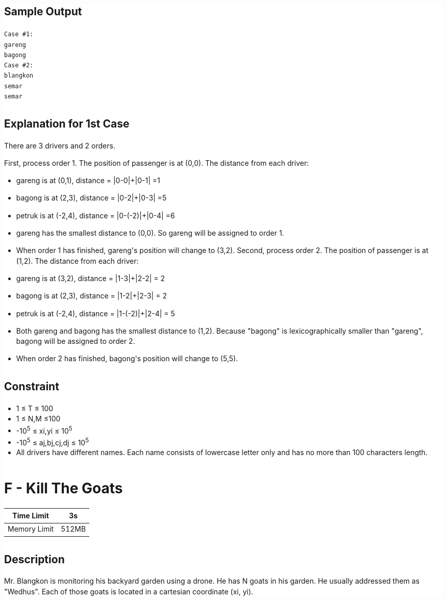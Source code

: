 ## Sample Output

	Case #1:
	gareng
	bagong
	Case #2:
	blangkon
	semar
	semar

## Explanation for 1st Case

There are 3 drivers and 2 orders.

First, process order 1. The position of passenger is at (0,0). The distance from each driver:

- gareng is at (0,1), distance = |0-0|+|0-1| =1
- bagong is at (2,3), distance = |0-2|+|0-3| =5
- petruk is at (-2,4), distance = |0-(-2)|+|0-4| =6
- gareng has the smallest distance to (0,0). So gareng will be assigned to order 1.
- When order 1 has finished, gareng's position will change to (3,2).
Second, process order 2. The position of passenger is at (1,2). The distance from each driver:

- gareng is at (3,2), distance = |1-3|+|2-2| = 2
- bagong is at (2,3), distance = |1-2|+|2-3| = 2
- petruk is at (-2,4), distance = |1-(-2)|+|2-4| = 5
- Both gareng and bagong has the smallest distance to (1,2). Because "bagong" is lexicographically smaller than "gareng", bagong will be assigned to order 2.
- When order 2 has finished, bagong's position will change to (5,5).

## Constraint

- 1 ≤ T ≤ 100
- 1 ≤ N,M ≤100
- -10<sup>5</sup> ≤ xi,yi ≤ 10<sup>5</sup>
- -10<sup>5</sup> ≤ aj,bj,cj,dj ≤ 10<sup>5</sup>
- All drivers have different names. Each name consists of lowercase letter only and has no more than 100 characters length.



# F - Kill The Goats

| Time Limit   | 3s    |
|--------------|-------|
| Memory Limit | 512MB |

## Description

Mr. Blangkon is monitoring his backyard garden using a drone. He has N goats in his garden. He usually addressed them as "Wedhus". Each of those goats is located in a cartesian coordinate (xi, yi).
